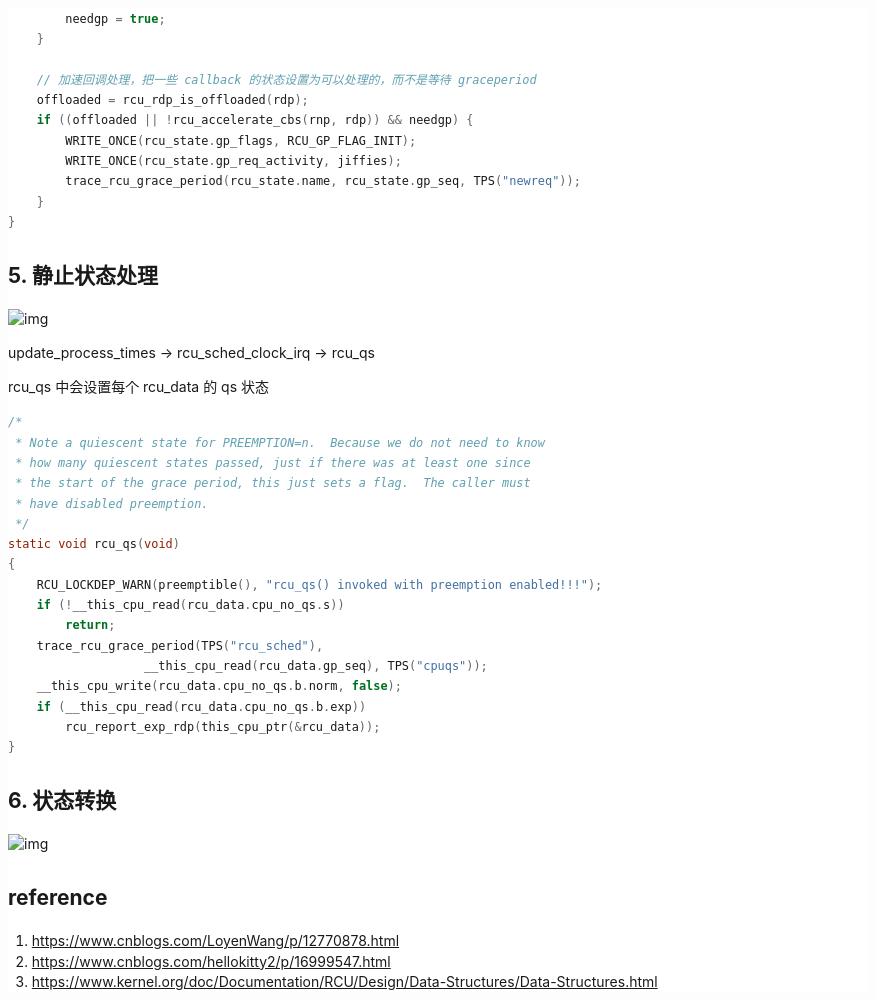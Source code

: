 ```c
        needgp = true;
    }

    // 加速回调处理，把一些 callback 的状态设置为可以处理的，而不是等待 graceperiod
    offloaded = rcu_rdp_is_offloaded(rdp);
    if ((offloaded || !rcu_accelerate_cbs(rnp, rdp)) && needgp) {
        WRITE_ONCE(rcu_state.gp_flags, RCU_GP_FLAG_INIT);
        WRITE_ONCE(rcu_state.gp_req_activity, jiffies);
        trace_rcu_grace_period(rcu_state.name, rcu_state.gp_seq, TPS("newreq"));
    }
}
```



## 5. 静止状态处理

![img](https://img2020.cnblogs.com/blog/1771657/202004/1771657-20200424231305329-888937109.png)

update_process_times -> rcu_sched_clock_irq -> rcu_qs

rcu_qs 中会设置每个 rcu_data 的 qs 状态

```c
/*
 * Note a quiescent state for PREEMPTION=n.  Because we do not need to know
 * how many quiescent states passed, just if there was at least one since
 * the start of the grace period, this just sets a flag.  The caller must
 * have disabled preemption.
 */
static void rcu_qs(void)
{
	RCU_LOCKDEP_WARN(preemptible(), "rcu_qs() invoked with preemption enabled!!!");
	if (!__this_cpu_read(rcu_data.cpu_no_qs.s))
		return;
	trace_rcu_grace_period(TPS("rcu_sched"),
			       __this_cpu_read(rcu_data.gp_seq), TPS("cpuqs"));
	__this_cpu_write(rcu_data.cpu_no_qs.b.norm, false);
	if (__this_cpu_read(rcu_data.cpu_no_qs.b.exp))
		rcu_report_exp_rdp(this_cpu_ptr(&rcu_data));
}
```



## 6. 状态转换

![img](https://img2020.cnblogs.com/blog/1771657/202004/1771657-20200424231324436-1739791125.png)



## reference

1. https://www.cnblogs.com/LoyenWang/p/12770878.html
2. https://www.cnblogs.com/hellokitty2/p/16999547.html
3. https://www.kernel.org/doc/Documentation/RCU/Design/Data-Structures/Data-Structures.html
